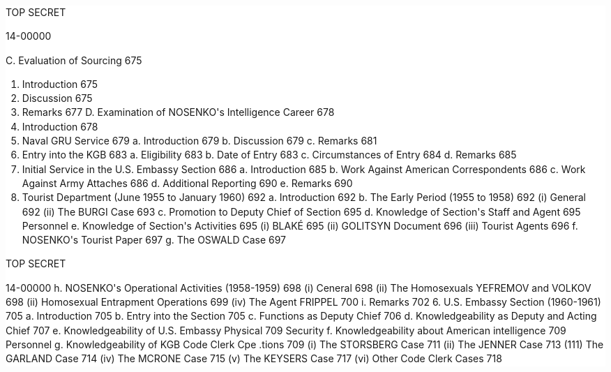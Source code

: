 TOP SECRET

14-00000

C. Evaluation of Sourcing 675
1. Introduction 675
2. Discussion 675
3. Remarks 677
D. Examination of NOSENKO's Intelligence Career 678
1. Introduction 678
2. Naval GRU Service 679
a. Introduction 679
b. Discussion 679
c. Remarks 681
3. Entry into the KGB 683
a. Eligibility 683
b. Date of Entry 683
c. Circumstances of Entry 684
d. Remarks 685
4. Initial Service in the U.S. Embassy Section 686
a. Introduction 685
b. Work Against American Correspondents 686
c. Work Against Army Attaches 686
d. Additional Reporting 690
e. Remarks 690
5. Tourist Department (June 1955 to January 1960) 692
a. Introduction 692
b. The Early Period (1955 to 1958) 692
(i) General 692
(ii) The BURGI Case 693
c. Promotion to Deputy Chief of Section 695
d. Knowledge of Section's Staff and Agent 695
Personnel
e. Knowledge of Section's Activities 695
(i) BLAKÉ 695
(ii) GOLITSYN Document 696
(iii) Tourist Agents 696
f. NOSENKO's Tourist Paper 697
g. The OSWALD Case 697

TOP SECRET

14-00000
h. NOSENKO's Operational Activities (1958-1959) 698
(i) Ceneral 698
(ii) The Homosexuals YEFREMOV and VOLKOV 698
(ii) Homosexual Entrapment Operations 699
(iv) The Agent FRIPPEL 700
i. Remarks 702
6. U.S. Embassy Section (1960-1961) 705
a. Introduction 705
b. Entry into the Section 705
c. Functions as Deputy Chief 706
d. Knowledgeability as Deputy and Acting Chief 707
e. Knowledgeability of U.S. Embassy Physical 709
Security
f. Knowledgeability about American intelligence 709
Personnel
g. Knowledgeability of KGB Code Clerk Cpe .tions 709
(i) The STORSBERG Case 711
(ii) The JENNER Case 713
(111) The GARLAND Case 714
(iv) The MCRONE Case 715
(v) The KEYSERS Case 717
(vi) Other Code Clerk Cases 718